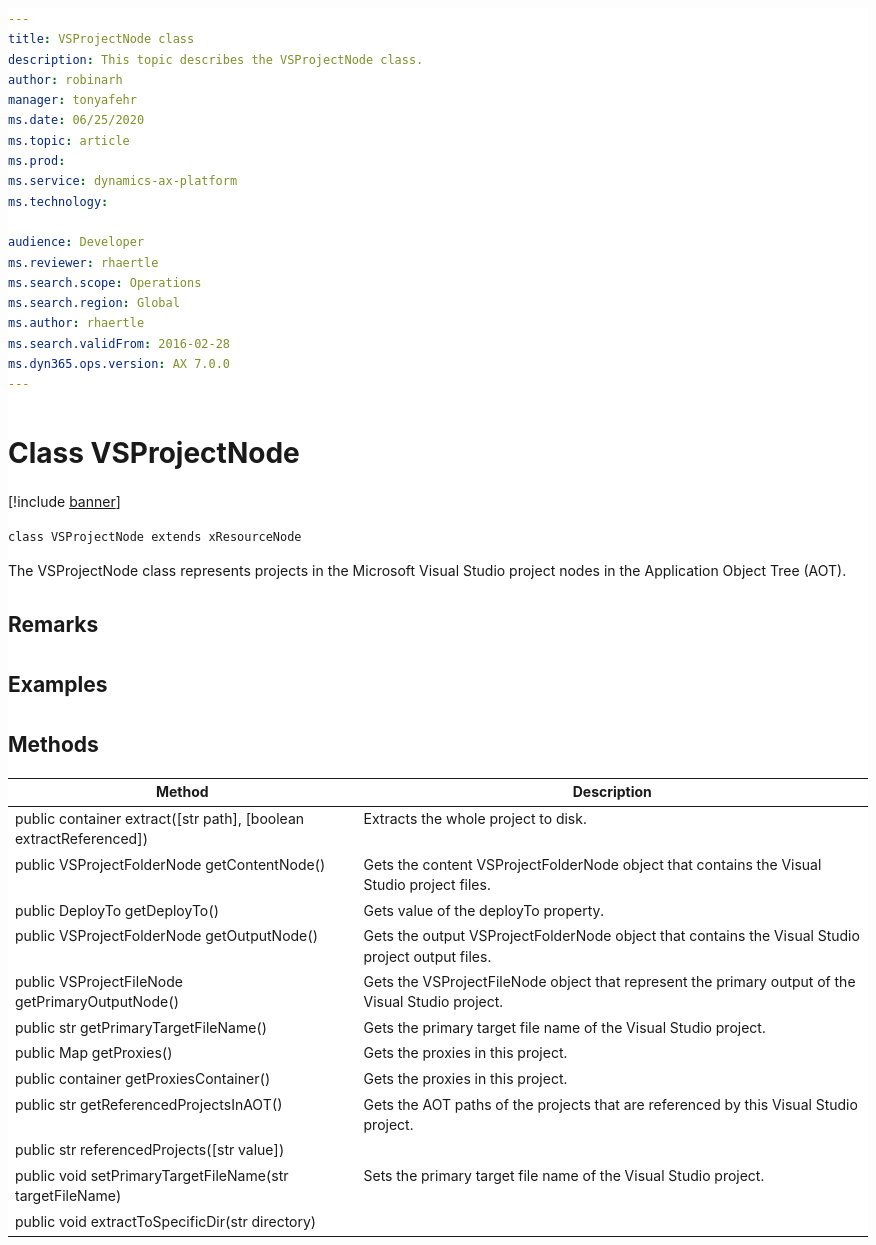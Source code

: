 ```yaml
---
title: VSProjectNode class
description: This topic describes the VSProjectNode class.
author: robinarh
manager: tonyafehr
ms.date: 06/25/2020
ms.topic: article
ms.prod: 
ms.service: dynamics-ax-platform
ms.technology: 

audience: Developer
ms.reviewer: rhaertle
ms.search.scope: Operations
ms.search.region: Global
ms.author: rhaertle
ms.search.validFrom: 2016-02-28
ms.dyn365.ops.version: AX 7.0.0
---
```


# Class VSProjectNode

[!include [banner](../../includes/banner.md)]

```xpp
class VSProjectNode extends xResourceNode
```

The VSProjectNode class represents projects in the Microsoft Visual Studio project nodes in the Application Object Tree (AOT).

## Remarks

## Examples

## Methods

| Method                                                                | Description                                                                                       |
|-----------------------------------------------------------------------|---------------------------------------------------------------------------------------------------|
| public container extract(\[str path\], \[boolean extractReferenced\]) | Extracts the whole project to disk.                                                               |
| public VSProjectFolderNode getContentNode()                           | Gets the content VSProjectFolderNode object that contains the Visual Studio project files.        |
| public DeployTo getDeployTo()                                         | Gets value of the deployTo property.                                                              |
| public VSProjectFolderNode getOutputNode()                            | Gets the output VSProjectFolderNode object that contains the Visual Studio project output files.  |
| public VSProjectFileNode getPrimaryOutputNode()                       | Gets the VSProjectFileNode object that represent the primary output of the Visual Studio project. |
| public str getPrimaryTargetFileName()                                 | Gets the primary target file name of the Visual Studio project.                                   |
| public Map getProxies()                                               | Gets the proxies in this project.                                                                 |
| public container getProxiesContainer()                                | Gets the proxies in this project.                                                                 |
| public str getReferencedProjectsInAOT()                               | Gets the AOT paths of the projects that are referenced by this Visual Studio project.             |
| public str referencedProjects(\[str value\])                          |                                                                                                   |
| public void setPrimaryTargetFileName(str targetFileName)              | Sets the primary target file name of the Visual Studio project.                                   |
| public void extractToSpecificDir(str directory)                       |                                                                                                   |
